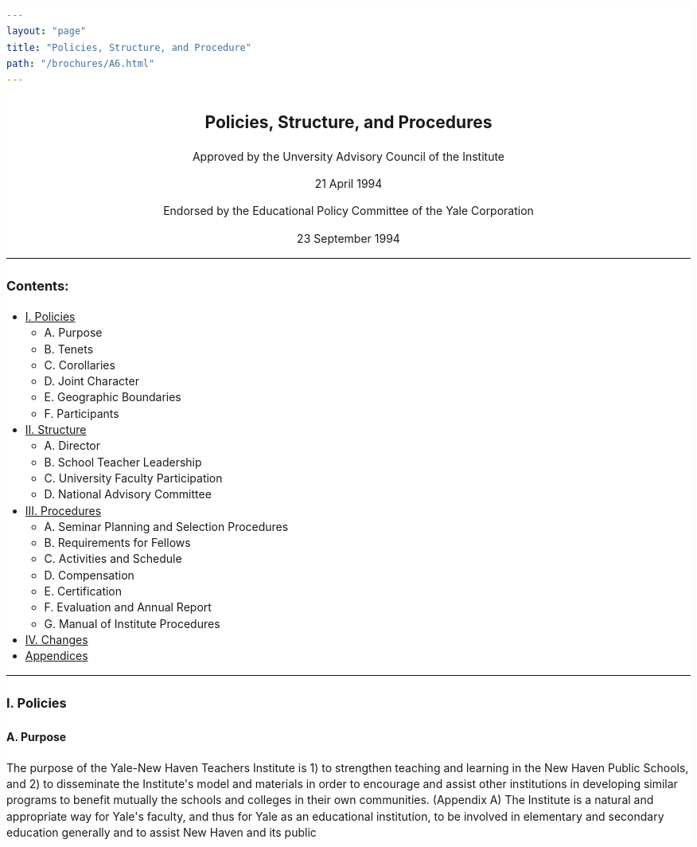 ```yaml
---
layout: "page"
title: "Policies, Structure, and Procedure"
path: "/brochures/A6.html"
---
```

<main>
<center><h2>Policies, Structure, and Procedures</h2>
<p>Approved by the Unversity Advisory Council of the Institute
</p><p>
21 April 1994
</p><p>
Endorsed by the Educational Policy Committee of the Yale Corporation
</p><p>
23 September 1994
</p>
</center>	
<hr/>
<h3>Contents: </h3>
<ul>
<a href="#a">
</a><li><a href="#a">I. Policies</a>
<ul>
<li>A. Purpose
</li><li>B. Tenets
</li><li>C. Corollaries
</li><li>D. Joint Character
</li><li>E. Geographic Boundaries
</li><li>F. Participants
</li></ul>
<a href="#b"></a></li><li><a href="#b">II. Structure</a>
<ul>
<li>A. Director
</li><li>B. School Teacher Leadership
</li><li>C. University Faculty Participation
</li><li>D. National Advisory Committee
</li></ul>
<a href="#c"></a></li><li><a href="#c">III. Procedures</a>
<ul>
<li>A. Seminar Planning and Selection Procedures
</li><li>B. Requirements for Fellows
</li><li>C. Activities and Schedule
</li><li>D. Compensation
</li><li>E. Certification
</li><li>F. Evaluation and Annual Report
</li><li>G. Manual of Institute Procedures
</li></ul>
<a href="#d"></a></li><li><a href="#d">IV. Changes</a>
<a href="#e"></a></li><li><a href="#e">Appendices</a>
</li></ul>
<hr/>
<a name="a">
<h3> I.  Policies</h3>
<h4>A.  Purpose</h4>
The purpose of the Yale-New Haven Teachers Institute is 1) to strengthen
teaching and learning in the New Haven Public Schools, and 2) to
disseminate the Institute's model and materials in order to encourage and
assist other institutions in developing similar programs to benefit
mutually the schools and colleges in their own communities.  (Appendix A)
The Institute is a natural and appropriate way for Yale's faculty, and
thus for Yale as an educational institution, to be involved in elementary
and secondary education generally and to assist New Haven and its public